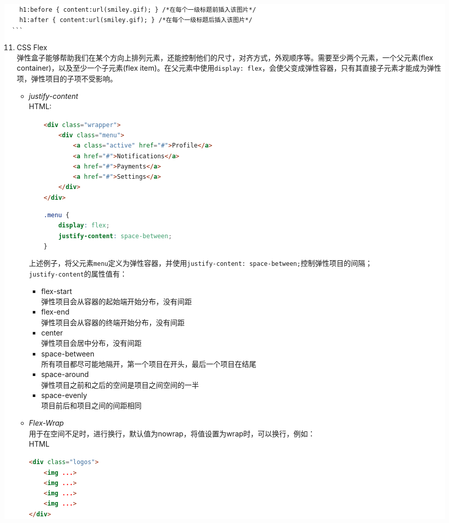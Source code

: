         h1:before { content:url(smiley.gif); } /*在每个一级标题前插入该图片*/
        h1:after { content:url(smiley.gif); } /*在每个一级标题后插入该图片*/
      ```

11. CSS Flex  
    弹性盒子能够帮助我们在某个方向上排列元素，还能控制他们的尺寸，对齐方式，外观顺序等。需要至少两个元素，一个父元素(flex container)，以及至少一个子元素(flex item)。在父元素中使用`display: flex`，会使父变成弹性容器，只有其直接子元素才能成为弹性项，弹性项目的子项不受影响。  
    * *justify-content*  
        HTML:

        ```html
            <div class="wrapper">
                <div class="menu">
                    <a class="active" href="#">Profile</a>
                    <a href="#">Notifications</a>
                    <a href="#">Payments</a>
                    <a href="#">Settings</a>
                </div>
            </div>
        ```  

        ```css
            .menu {
                display: flex;
                justify-content: space-between;
            }
        ```

        上述例子，将父元素`menu`定义为弹性容器，并使用`justify-content: space-between;`控制弹性项目的间隔；  
        `justify-content`的属性值有：  
        * flex-start  
            弹性项目会从容器的起始端开始分布，没有间距
        * flex-end  
            弹性项目会从容器的终端开始分布，没有间距
        * center  
            弹性项目会居中分布，没有间距
        * space-between  
            所有项目都尽可能地隔开，第一个项目在开头，最后一个项目在结尾
        * space-around  
            弹性项目之前和之后的空间是项目之间空间的一半
        * space-evenly  
            项目前后和项目之间的间距相同
    * *Flex-Wrap*  
        用于在空间不足时，进行换行，默认值为nowrap，将值设置为wrap时，可以换行，例如：  
        HTML

        ```html
        <div class="logos">
            <img ...>
            <img ...>
            <img ...>
            <img ...>
        </div>
        ```  
